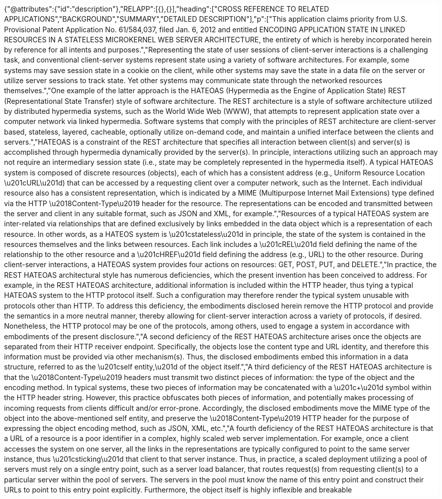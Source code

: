 {"@attributes":{"id":"description"},"RELAPP":[{},{}],"heading":["CROSS REFERENCE TO RELATED APPLICATIONS","BACKGROUND","SUMMARY","DETAILED DESCRIPTION"],"p":["This application claims priority from U.S. Provisional Patent Application No. 61\/584,037, filed Jan. 6, 2012 and entitled ENCODING APPLICATION STATE IN LINKED RESOURCES IN A STATELESS MICROKERNEL WEB SERVER ARCHITECTURE, the entirety of which is hereby incorporated herein by reference for all intents and purposes.","Representing the state of user sessions of client-server interactions is a challenging task, and conventional client-server systems represent state using a variety of software architectures. For example, some systems may save session state in a cookie on the client, while other systems may save the state in a data file on the server or utilize server sessions to track state. Yet other systems may communicate state through the networked resources themselves.","One example of the latter approach is the HATEOAS (Hypermedia as the Engine of Application State) REST (Representational State Transfer) style of software architecture. The REST architecture is a style of software architecture utilized by distributed hypermedia systems, such as the World Wide Web (WWW), that attempts to represent application state over a computer network via linked hypermedia. Software systems that comply with the principles of REST architecture are client-server based, stateless, layered, cacheable, optionally utilize on-demand code, and maintain a unified interface between the clients and servers.","HATEOAS is a constraint of the REST architecture that specifies all interaction between client(s) and server(s) is accomplished through hypermedia dynamically provided by the server(s). In principle, interactions utilizing such an approach may not require an intermediary session state (i.e., state may be completely represented in the hypermedia itself). A typical HATEOAS system is composed of discrete resources (objects), each of which has a consistent address (e.g., Uniform Resource Location \u201cURL\u201d) that can be accessed by a requesting client over a computer network, such as the Internet. Each individual resource also has a consistent representation, which is indicated by a MIME (Multipurpose Internet Mail Extensions) type defined via the HTTP \u2018Content-Type\u2019 header for the resource. The representations can be encoded and transmitted between the server and client in any suitable format, such as JSON and XML, for example.","Resources of a typical HATEOAS system are inter-related via relationships that are defined exclusively by links embedded in the data object which is a representation of each resource. In other words, as a HATEOS system is \u201cstateless\u201d in principle, the state of the system is contained in the resources themselves and the links between resources. Each link includes a \u201cREL\u201d field defining the name of the relationship to the other resource and a \u201cHREF\u201d field defining the address (e.g., URL) to the other resource. During client-server interactions, a HATEOAS system provides four actions on resources: GET, POST, PUT, and DELETE.","In practice, the REST HATEOAS architectural style has numerous deficiencies, which the present invention has been conceived to address. For example, in the REST HATEOAS architecture, additional information is included within the HTTP header, thus tying a typical HATEOAS system to the HTTP protocol itself. Such a configuration may therefore render the typical system unusable with protocols other than HTTP. To address this deficiency, the embodiments disclosed herein remove the HTTP protocol and provide the semantics in a more neutral manner, thereby allowing for client-server interaction across a variety of protocols, if desired. Nonetheless, the HTTP protocol may be one of the protocols, among others, used to engage a system in accordance with embodiments of the present disclosure.","A second deficiency of the REST HATEOAS architecture arises once the objects are separated from their HTTP receiver endpoint. Specifically, the objects lose the content type and URL identity, and therefore this information must be provided via other mechanism(s). Thus, the disclosed embodiments embed this information in a data structure, referred to as the \u201cself entity,\u201d of the object itself.","A third deficiency of the REST HATEOAS architecture is that the \u2018Content-Type\u2019 headers must transmit two distinct pieces of information: the type of the object and the encoding method. In typical systems, these two pieces of information may be concatenated with a \u201c+\u201d symbol within the HTTP header string. However, this practice obfuscates both pieces of information, and potentially makes processing of incoming requests from clients difficult and\/or error-prone. Accordingly, the disclosed embodiments move the MIME type of the object into the above-mentioned self entity, and preserve the \u2018Content-Type\u2019 HTTP header for the purpose of expressing the object encoding method, such as JSON, XML, etc.","A fourth deficiency of the REST HATEOAS architecture is that a URL of a resource is a poor identifier in a complex, highly scaled web server implementation. For example, once a client accesses the system on one server, all the links in the representations are typically configured to point to the same server instance, thus \u201csticking\u201d that client to that server instance. Thus, in practice, a scaled deployment utilizing a pool of servers must rely on a single entry point, such as a server load balancer, that routes request(s) from requesting client(s) to a particular server within the pool of servers. The servers in the pool must know the name of this entry point and construct their URLs to point to this entry point explicitly. Furthermore, the object itself is highly inflexible and breakable